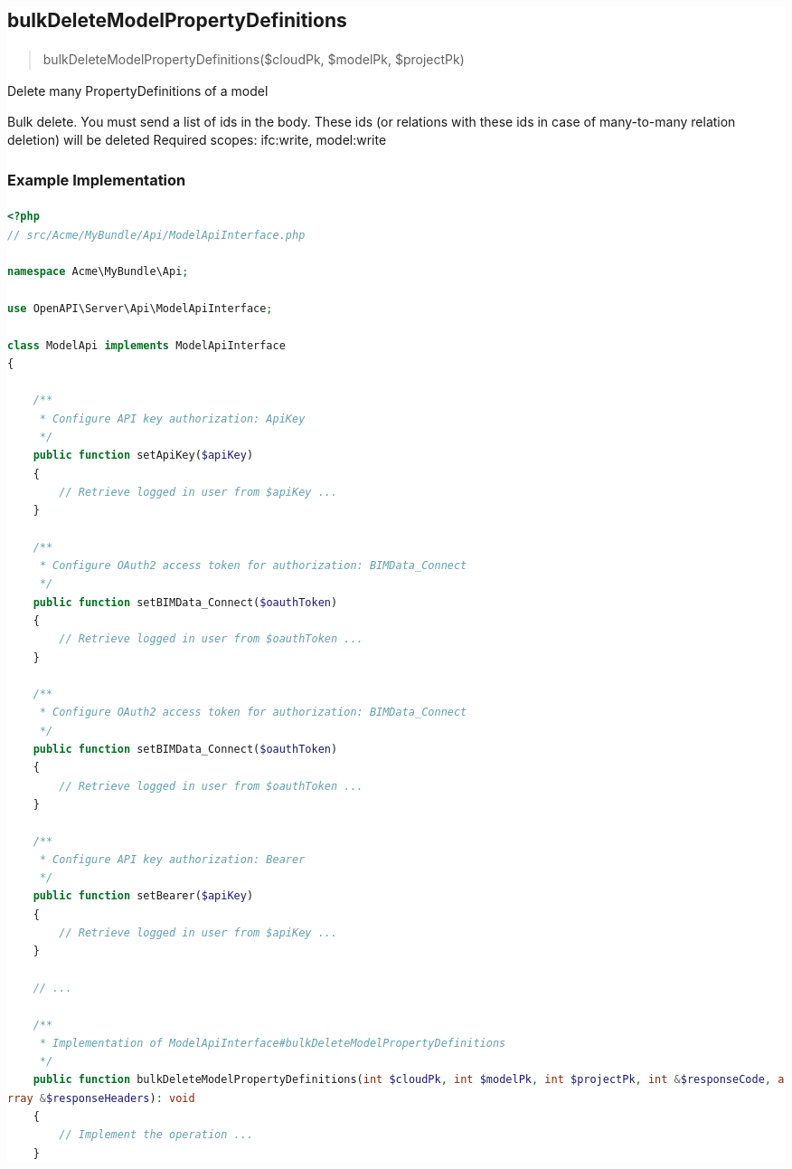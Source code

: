 ## **bulkDeleteModelPropertyDefinitions**
> bulkDeleteModelPropertyDefinitions($cloudPk, $modelPk, $projectPk)

Delete many PropertyDefinitions of a model

Bulk delete. You must send a list of ids in the body. These ids (or relations with these ids in case of many-to-many relation deletion) will be deleted   Required scopes: ifc:write, model:write

### Example Implementation
```php
<?php
// src/Acme/MyBundle/Api/ModelApiInterface.php

namespace Acme\MyBundle\Api;

use OpenAPI\Server\Api\ModelApiInterface;

class ModelApi implements ModelApiInterface
{

    /**
     * Configure API key authorization: ApiKey
     */
    public function setApiKey($apiKey)
    {
        // Retrieve logged in user from $apiKey ...
    }

    /**
     * Configure OAuth2 access token for authorization: BIMData_Connect
     */
    public function setBIMData_Connect($oauthToken)
    {
        // Retrieve logged in user from $oauthToken ...
    }

    /**
     * Configure OAuth2 access token for authorization: BIMData_Connect
     */
    public function setBIMData_Connect($oauthToken)
    {
        // Retrieve logged in user from $oauthToken ...
    }

    /**
     * Configure API key authorization: Bearer
     */
    public function setBearer($apiKey)
    {
        // Retrieve logged in user from $apiKey ...
    }

    // ...

    /**
     * Implementation of ModelApiInterface#bulkDeleteModelPropertyDefinitions
     */
    public function bulkDeleteModelPropertyDefinitions(int $cloudPk, int $modelPk, int $projectPk, int &$responseCode, array &$responseHeaders): void
    {
        // Implement the operation ...
    }

```
